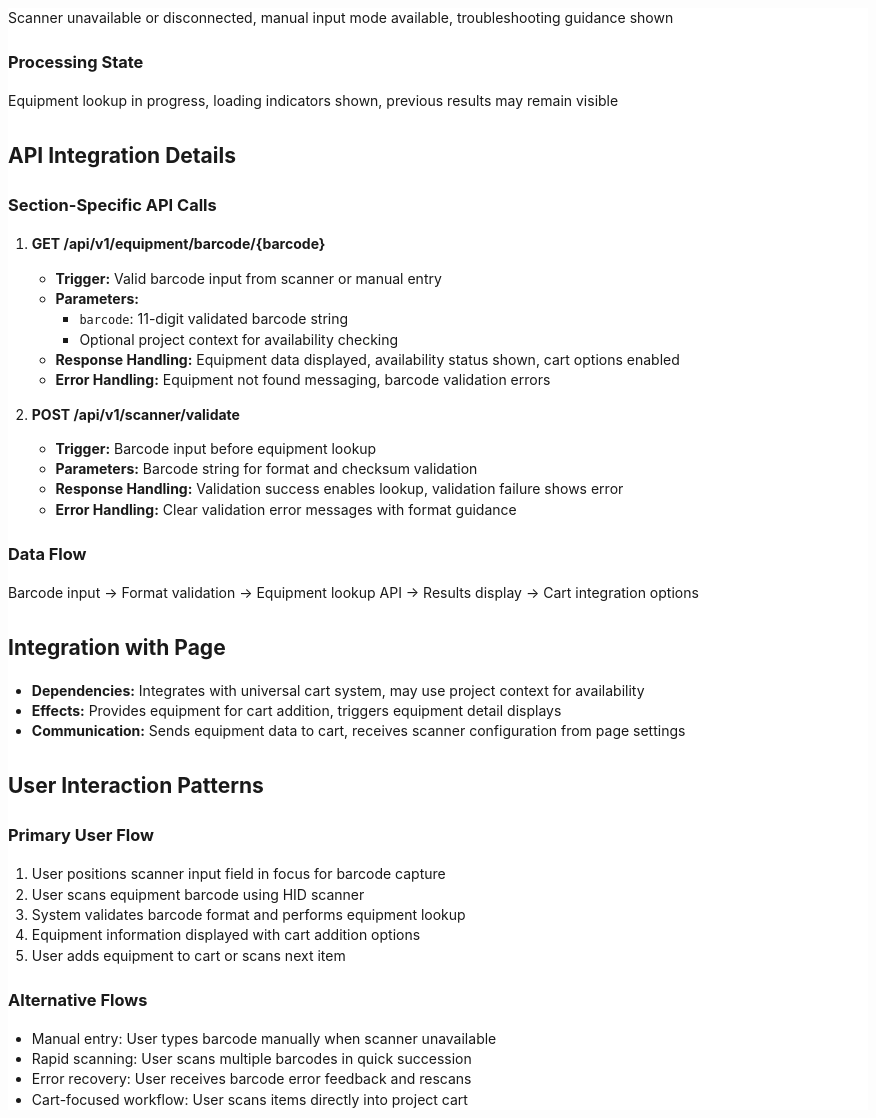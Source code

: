 Scanner unavailable or disconnected, manual input mode available, troubleshooting guidance shown

### Processing State

Equipment lookup in progress, loading indicators shown, previous results may remain visible

## API Integration Details

### Section-Specific API Calls

1. **GET /api/v1/equipment/barcode/{barcode}**
   - **Trigger:** Valid barcode input from scanner or manual entry
   - **Parameters:**
     - `barcode`: 11-digit validated barcode string
     - Optional project context for availability checking
   - **Response Handling:** Equipment data displayed, availability status shown, cart options enabled
   - **Error Handling:** Equipment not found messaging, barcode validation errors

2. **POST /api/v1/scanner/validate**
   - **Trigger:** Barcode input before equipment lookup
   - **Parameters:** Barcode string for format and checksum validation
   - **Response Handling:** Validation success enables lookup, validation failure shows error
   - **Error Handling:** Clear validation error messages with format guidance

### Data Flow

Barcode input → Format validation → Equipment lookup API → Results display → Cart integration options

## Integration with Page

- **Dependencies:** Integrates with universal cart system, may use project context for availability
- **Effects:** Provides equipment for cart addition, triggers equipment detail displays
- **Communication:** Sends equipment data to cart, receives scanner configuration from page settings

## User Interaction Patterns

### Primary User Flow

1. User positions scanner input field in focus for barcode capture
2. User scans equipment barcode using HID scanner
3. System validates barcode format and performs equipment lookup
4. Equipment information displayed with cart addition options
5. User adds equipment to cart or scans next item

### Alternative Flows

- Manual entry: User types barcode manually when scanner unavailable
- Rapid scanning: User scans multiple barcodes in quick succession
- Error recovery: User receives barcode error feedback and rescans
- Cart-focused workflow: User scans items directly into project cart

